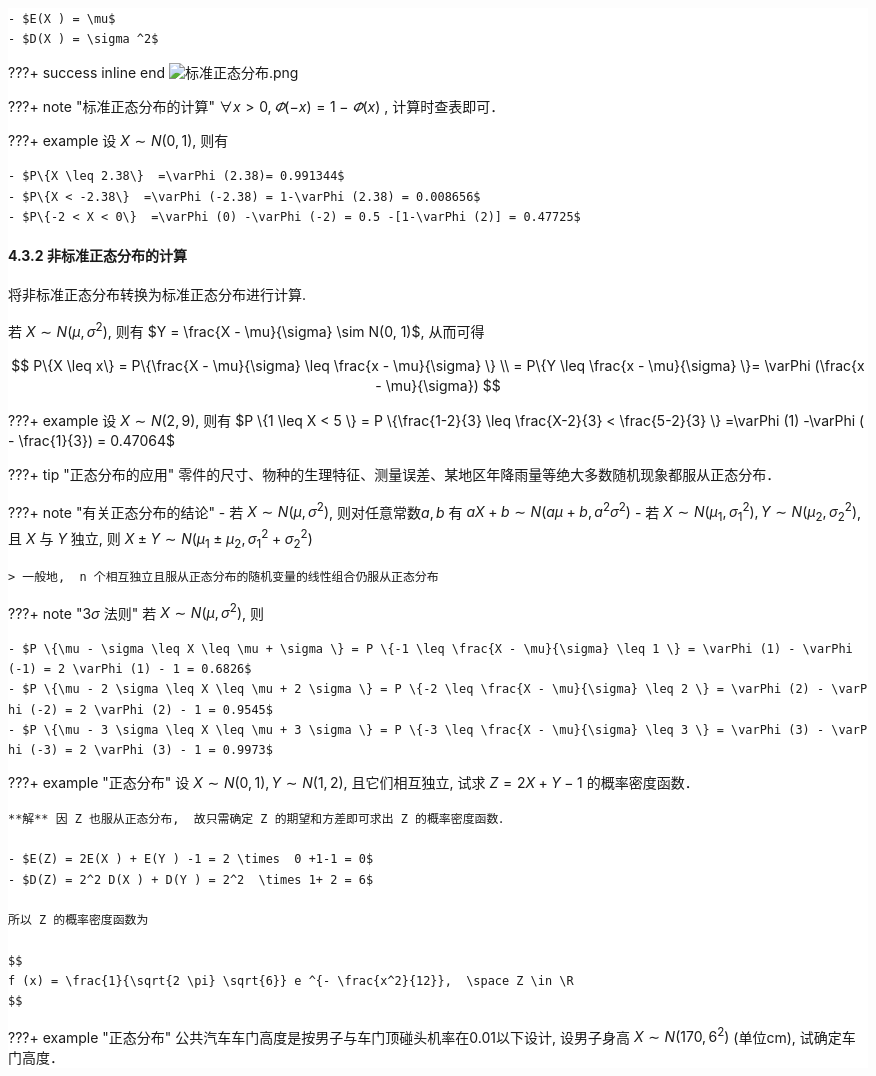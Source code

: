     - $E(X ) = \mu$
    - $D(X ) = \sigma ^2$ 

???+ success inline end
    ![标准正态分布.png](https://s2.loli.net/2025/05/09/kXftWSj4A6pYFsd.png)

???+ note "标准正态分布的计算"
    $\forall x > 0,  \varPhi (-x) = 1- \varPhi (x)$ , 计算时查表即可．

???+ example
    设 $X \sim N(0,  1)$,  则有

    - $P\{X \leq 2.38\}  =\varPhi (2.38)= 0.991344$
    - $P\{X < -2.38\}  =\varPhi (-2.38) = 1-\varPhi (2.38) = 0.008656$
    - $P\{-2 < X < 0\}  =\varPhi (0) -\varPhi (-2) = 0.5 -[1-\varPhi (2)] = 0.47725$

#### 4.3.2 非标准正态分布的计算

将非标准正态分布转换为标准正态分布进行计算.

若 $X \sim N(\mu,  \sigma ^2)$,  则有 $Y = \frac{X - \mu}{\sigma} \sim N(0,  1)$,  从而可得

$$
P\{X \leq x\}  = P\{\frac{X - \mu}{\sigma} \leq \frac{x - \mu}{\sigma} \} \\
= P\{Y \leq \frac{x - \mu}{\sigma} \}= \varPhi (\frac{x - \mu}{\sigma})
$$

???+ example
    设 $X \sim N(2,  9)$,  则有 $P \{1 \leq X < 5 \} = P \{\frac{1-2}{3} \leq \frac{X-2}{3} < \frac{5-2}{3} \} =\varPhi (1) -\varPhi ( - \frac{1}{3}) = 0.47064$

???+ tip "正态分布的应用"
    零件的尺寸、物种的生理特征、测量误差、某地区年降雨量等绝大多数随机现象都服从正态分布． 

???+ note "有关正态分布的结论"
    - 若 $X \sim N(\mu ,  \sigma ^2)$,  则对任意常数$a ,  b$ 有 $aX + b \sim N(a \mu + b ,  a ^2 \sigma ^2)$
    - 若 $X \sim N(\mu _1,  \sigma _1 ^2),  Y \sim N(\mu _2,  \sigma _2 ^2)$,  且 $X$ 与 $Y$ 独立,  则 $X \pm Y \sim N(\mu _1 \pm \mu _2 ,  \sigma _1 ^2 + \sigma _2 ^2)$
    
    > 一般地,  n 个相互独立且服从正态分布的随机变量的线性组合仍服从正态分布

???+ note "$3 \sigma$  法则" 
    若 $X \sim N(\mu ,  \sigma ^2)$,  则

    - $P \{\mu - \sigma \leq X \leq \mu + \sigma \} = P \{-1 \leq \frac{X - \mu}{\sigma} \leq 1 \} = \varPhi (1) - \varPhi (-1) = 2 \varPhi (1) - 1 = 0.6826$
    - $P \{\mu - 2 \sigma \leq X \leq \mu + 2 \sigma \} = P \{-2 \leq \frac{X - \mu}{\sigma} \leq 2 \} = \varPhi (2) - \varPhi (-2) = 2 \varPhi (2) - 1 = 0.9545$
    - $P \{\mu - 3 \sigma \leq X \leq \mu + 3 \sigma \} = P \{-3 \leq \frac{X - \mu}{\sigma} \leq 3 \} = \varPhi (3) - \varPhi (-3) = 2 \varPhi (3) - 1 = 0.9973$

???+ example "正态分布"
    设 $X \sim N(0,  1),  Y \sim N(1,  2)$,  且它们相互独立,  试求 $Z = 2X + Y -1$ 的概率密度函数．

    **解** 因 Z 也服从正态分布,  故只需确定 Z 的期望和方差即可求出 Z 的概率密度函数．

    - $E(Z) = 2E(X ) + E(Y ) -1 = 2 \times  0 +1-1 = 0$
    - $D(Z) = 2^2 D(X ) + D(Y ) = 2^2  \times 1+ 2 = 6$

    所以 Z 的概率密度函数为 

    $$
    f (x) = \frac{1}{\sqrt{2 \pi} \sqrt{6}} e ^{- \frac{x^2}{12}},  \space Z \in \R
    $$

???+ example "正态分布"
    公共汽车车门高度是按男子与车门顶碰头机率在0.01以下设计,  设男子身高 $X \sim N(170,  6^2)$ (单位cm),  试确定车门高度．

